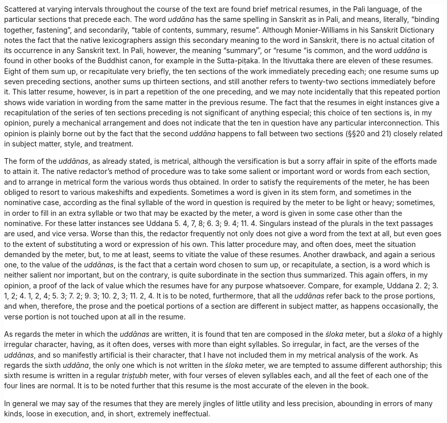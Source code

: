  Scattered at varying intervals throughout the course of the text are found brief metrical resumes, in the Pali language, of the particular sections that precede each. The word _uddāna_ has the same spelling in Sanskrit as in Pali, and means, literally, “binding together, fastening”, and secondarily, “table of contents, summary, resume”. Although Monier-Williams in his Sanskrit Dictionary notes the fact that the native lexicographers assign this secondary meaning to the word in Sanskrit, there is no actual citation of its occurrence in any Sanskrit text. In Pali, however, the meaning “summary”, or “resume “is common, and the word _uddāna_ is found in other books of the Buddhist canon, for example in the Sutta-piṭaka. In the Itivuttaka there are eleven of these resumes. Eight of them sum up, or recapitulate very briefly, the ten sections of the work immediately preceding each; one resume sums up seven preceding sections, another sums up thirteen sections, and still another refers to twenty-two sections immediately before it. This latter resume, however, is in part a repetition of the one preceding, and we may note incidentally that this repeated portion shows wide variation in wording from the same matter in the previous resume. The fact that the resumes in eight instances give a recapitulation of the series of ten sections preceding is not significant of anything especial; this choice of ten sections is, in my opinion, purely a mechanical arrangement and does not indicate that the ten in question have any particular interconnection. This opinion is plainly borne out by the fact that the second _uddāna_ happens to fall between two sections (§§20 and 21) closely related in subject matter, style, and treatment. 

 The form of the _uddānas_, as already stated, is metrical, although the versification is but a sorry affair in spite of the efforts made to attain it. The native redactor’s method of procedure was to take some salient or important word or words from each section, and to arrange in metrical form the various words thus obtained. In order to satisfy the requirements of the meter, he has been obliged to resort to various makeshifts and expedients. Sometimes a word is given in its stem form, and sometimes in the nominative case, according as the final syllable of the word in question is required by the meter to be light or heavy; sometimes, in order to fill in an extra syllable or two that may be exacted by the meter, a word is given in some case other than the nominative. For these latter instances see Uddana 5. 4, 7, 8; 6. 3; 9. 4; 11. 4. Singulars instead of the plurals in the text passages are used, and vice versa. Worse than this, the redactor frequently not only does not give a word from the text at all, but even goes to the extent of substituting a word or expression of his own. This latter procedure may, and often does, meet the situation demanded by the meter, but, to me at least, seems to vitiate the value of these resumes. Another drawback, and again a serious one, to the value of the _uddānas_, is the fact that a certain word chosen to sum up, or recapitulate, a section, is a word which is neither salient nor important, but on the contrary, is quite subordinate in the section thus summarized. This again offers, in my opinion, a proof of the lack of value which the resumes have for any purpose whatsoever. Compare, for example, Uddana 2. 2; 3. 1, 2; 4. 1, 2, 4; 5. 3; 7. 2; 9. 3; 10. 2, 3; 11. 2, 4. It is to be noted, furthermore, that all the _uddānas_ refer back to the prose portions, and when, therefore, the prose and the poetical portions of a section are different in subject matter, as happens occasionally, the verse portion is not touched upon at all in the resume. 

 As regards the meter in which the _uddānas_ are written, it is found that ten are composed in the _śloka_ meter, but a _śloka_ of a highly irregular character, having, as it often does, verses with more than eight syllables. So irregular, in fact, are the verses of the _uddānas_, and so manifestly artificial is their character, that I have not included them in my metrical analysis of the work. As regards the sixth _uddāna_, the only one which is not written in the _śloka_ meter, we are tempted to assume different authorship; this sixth resume is written in a regular _triṣṭubh_ meter, with four verses of eleven syllables each, and all the feet of each one of the four lines are normal. It is to be noted further that this resume is the most accurate of the eleven in the book. 

 In general we may say of the resumes that they are merely jingles of little utility and less precision, abounding in errors of many kinds, loose in execution, and, in short, extremely ineffectual. 

